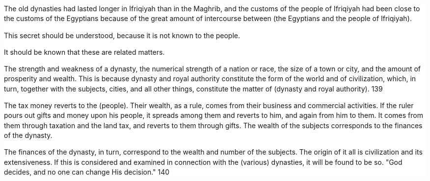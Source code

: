 The old dynasties had lasted longer in Ifriqiyah than in the Maghrib, and the customs of the people of Ifriqiyah had been close to the customs of the Egyptians because of the great amount of intercourse between (the Egyptians and the people of Ifriqiyah).


This secret should be understood, because it is not known to the people. 

It should be known that these are related matters. 

The strength and weakness of a dynasty, the numerical strength of a nation or race, the size of a town or city, and the
amount of prosperity and wealth. This is because dynasty and royal authority constitute the form of the world and of civilization, which, in turn, together with the subjects, cities, and all other things, constitute the matter of (dynasty and royal authority). 139 

The tax money reverts to the (people). Their wealth, as a rule, comes from their business and commercial activities. If the ruler pours out gifts and money upon his people, it spreads among them and reverts to him, and again from him to
them. It comes from them through taxation and the land tax, and reverts to them through gifts. The wealth of the subjects corresponds to the finances of the dynasty. 

The finances of the dynasty, in turn, correspond to the wealth and number of the subjects. The origin of it all is civilization and its extensiveness. If this is considered and examined in connection with the (various) dynasties, it will be found to be so.
"God decides, and no one can change His decision." 140


